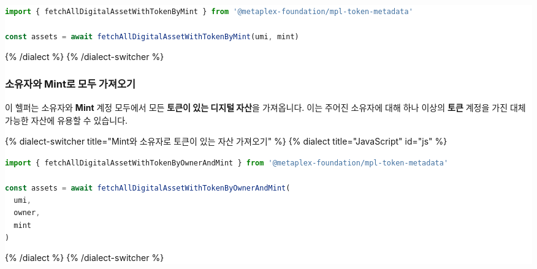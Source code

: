 ```ts
import { fetchAllDigitalAssetWithTokenByMint } from '@metaplex-foundation/mpl-token-metadata'

const assets = await fetchAllDigitalAssetWithTokenByMint(umi, mint)
```

{% /dialect %}
{% /dialect-switcher %}

### 소유자와 Mint로 모두 가져오기

이 헬퍼는 소유자와 **Mint** 계정 모두에서 모든 **토큰이 있는 디지털 자산**을 가져옵니다. 이는 주어진 소유자에 대해 하나 이상의 **토큰** 계정을 가진 대체 가능한 자산에 유용할 수 있습니다.

{% dialect-switcher title="Mint와 소유자로 토큰이 있는 자산 가져오기" %}
{% dialect title="JavaScript" id="js" %}

```ts
import { fetchAllDigitalAssetWithTokenByOwnerAndMint } from '@metaplex-foundation/mpl-token-metadata'

const assets = await fetchAllDigitalAssetWithTokenByOwnerAndMint(
  umi,
  owner,
  mint
)
```

{% /dialect %}
{% /dialect-switcher %}